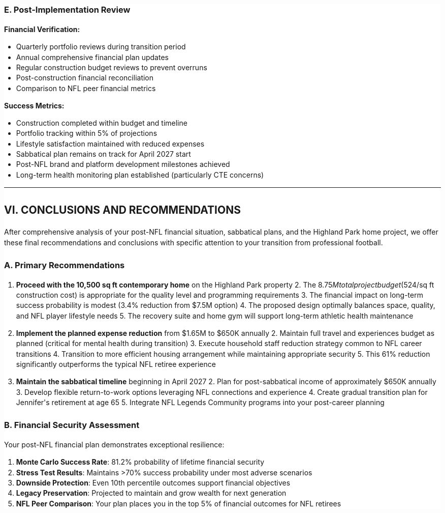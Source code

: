 ### E. Post-Implementation Review

**Financial Verification:**
- Quarterly portfolio reviews during transition period
- Annual comprehensive financial plan updates
- Regular construction budget reviews to prevent overruns
- Post-construction financial reconciliation
- Comparison to NFL peer financial metrics

**Success Metrics:**
- Construction completed within budget and timeline
- Portfolio tracking within 5% of projections
- Lifestyle satisfaction maintained with reduced expenses
- Sabbatical plan remains on track for April 2027 start
- Post-NFL brand and platform development milestones achieved
- Long-term health monitoring plan established (particularly CTE concerns)

---

## VI. CONCLUSIONS AND RECOMMENDATIONS

After comprehensive analysis of your post-NFL financial situation, sabbatical plans, and the Highland Park home project, we offer these final recommendations and conclusions with specific attention to your transition from professional football.

### A. Primary Recommendations

1. **Proceed with the 10,500 sq ft contemporary home** on the Highland Park property
   2. The $8.75M total project budget ($524/sq ft construction cost) is appropriate for the quality level and programming requirements
   3. The financial impact on long-term success probability is modest (3.4% reduction from $7.5M option)
   4. The proposed design optimally balances space, quality, and NFL player lifestyle needs
   5. The recovery suite and home gym will support long-term athletic health maintenance

2. **Implement the planned expense reduction** from $1.65M to $650K annually
   2. Maintain full travel and experiences budget as planned (critical for mental health during transition)
   3. Execute household staff reduction strategy common to NFL career transitions
   4. Transition to more efficient housing arrangement while maintaining appropriate security
   5. This 61% reduction significantly outperforms the typical NFL retiree experience

3. **Maintain the sabbatical timeline** beginning in April 2027
   2. Plan for post-sabbatical income of approximately $650K annually
   3. Develop flexible return-to-work options leveraging NFL connections and experience
   4. Create gradual transition plan for Jennifer's retirement at age 65
   5. Integrate NFL Legends Community programs into your post-career planning

### B. Financial Security Assessment

Your post-NFL financial plan demonstrates exceptional resilience:

1. **Monte Carlo Success Rate**: 81.2% probability of lifetime financial security
2. **Stress Test Results**: Maintains \>70% success probability under most adverse scenarios
3. **Downside Protection**: Even 10th percentile outcomes support financial objectives
4. **Legacy Preservation**: Projected to maintain and grow wealth for next generation
5. **NFL Peer Comparison**: Your plan places you in the top 5% of financial outcomes for NFL retirees

